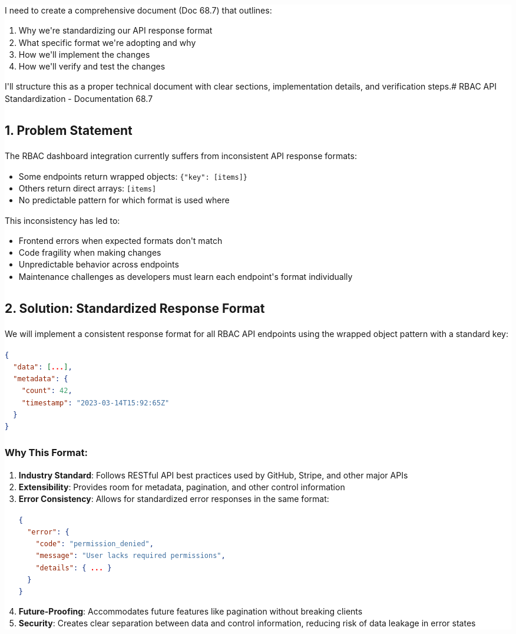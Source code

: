 <think>I need to create a comprehensive document (Doc 68.7) that outlines:

1. Why we're standardizing our API response format
2. What specific format we're adopting and why
3. How we'll implement the changes
4. How we'll verify and test the changes

I'll structure this as a proper technical document with clear sections, implementation details, and verification steps.</think># RBAC API Standardization - Documentation 68.7

## 1. Problem Statement

The RBAC dashboard integration currently suffers from inconsistent API response formats:

- Some endpoints return wrapped objects: `{"key": [items]}`
- Others return direct arrays: `[items]`
- No predictable pattern for which format is used where

This inconsistency has led to:

- Frontend errors when expected formats don't match
- Code fragility when making changes
- Unpredictable behavior across endpoints
- Maintenance challenges as developers must learn each endpoint's format individually

## 2. Solution: Standardized Response Format

We will implement a consistent response format for all RBAC API endpoints using the wrapped object pattern with a standard key:

```json
{
  "data": [...],
  "metadata": {
    "count": 42,
    "timestamp": "2023-03-14T15:92:65Z"
  }
}
```

### Why This Format:

1. **Industry Standard**: Follows RESTful API best practices used by GitHub, Stripe, and other major APIs
2. **Extensibility**: Provides room for metadata, pagination, and other control information
3. **Error Consistency**: Allows for standardized error responses in the same format:
   ```json
   {
     "error": {
       "code": "permission_denied",
       "message": "User lacks required permissions",
       "details": { ... }
     }
   }
   ```
4. **Future-Proofing**: Accommodates future features like pagination without breaking clients
5. **Security**: Creates clear separation between data and control information, reducing risk of data leakage in error states
